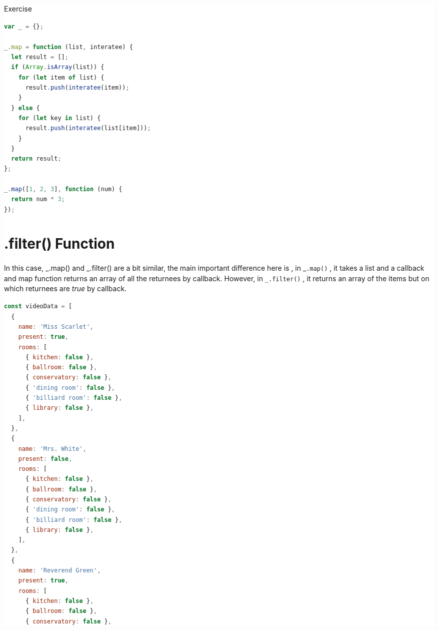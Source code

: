 Exercise

```jsx
var _ = {};

_.map = function (list, interatee) {
  let result = [];
  if (Array.isArray(list)) {
    for (let item of list) {
      result.push(interatee(item));
    }
  } else {
    for (let key in list) {
      result.push(interatee(list[item]));
    }
  }
  return result;
};

_.map([1, 2, 3], function (num) {
  return num * 3;
});
```

# .filter() Function

In this case, _.map() and _.filter() are a bit similar, the main important difference here is , in _`.map()` , it takes a list and a callback and map function returns an array of all the returnees by callback. However, in `_.filter()` , it returns an array of the items but on which returnees are *true* by callback.

```jsx
const videoData = [
  {
    name: 'Miss Scarlet',
    present: true,
    rooms: [
      { kitchen: false },
      { ballroom: false },
      { conservatory: false },
      { 'dining room': false },
      { 'billiard room': false },
      { library: false },
    ],
  },
  {
    name: 'Mrs. White',
    present: false,
    rooms: [
      { kitchen: false },
      { ballroom: false },
      { conservatory: false },
      { 'dining room': false },
      { 'billiard room': false },
      { library: false },
    ],
  },
  {
    name: 'Reverend Green',
    present: true,
    rooms: [
      { kitchen: false },
      { ballroom: false },
      { conservatory: false },
```